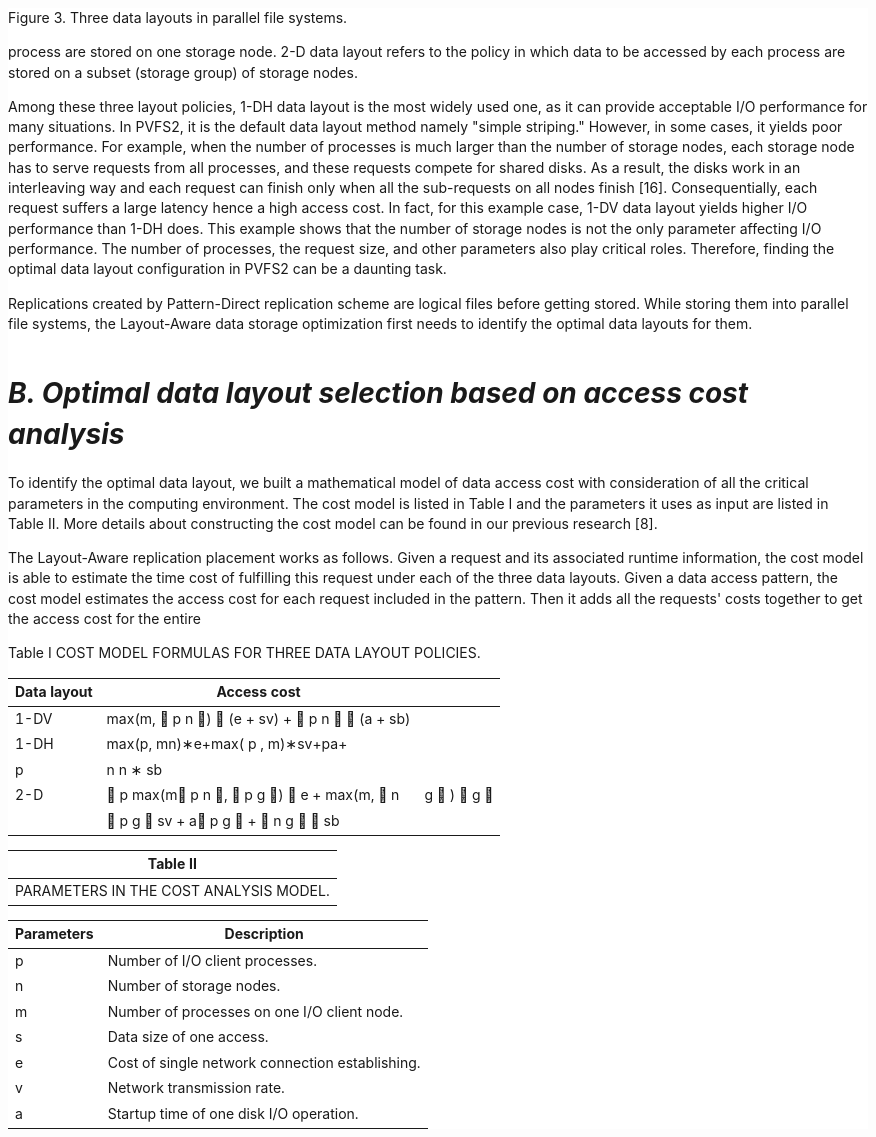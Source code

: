Figure 3. Three data layouts in parallel file systems.

process are stored on one storage node. 2-D data layout refers to the policy in which data to be accessed by each process are stored on a subset (storage group) of storage nodes.

Among these three layout policies, 1-DH data layout is the most widely used one, as it can provide acceptable I/O performance for many situations. In PVFS2, it is the default data layout method namely "simple striping." However, in some cases, it yields poor performance. For example, when the number of processes is much larger than the number of storage nodes, each storage node has to serve requests from all processes, and these requests compete for shared disks. As a result, the disks work in an interleaving way and each request can finish only when all the sub-requests on all nodes finish [16]. Consequentially, each request suffers a large latency hence a high access cost. In fact, for this example case, 1-DV data layout yields higher I/O performance than 1-DH does. This example shows that the number of storage nodes is not the only parameter affecting I/O performance. The number of processes, the request size, and other parameters also play critical roles. Therefore, finding the optimal data layout configuration in PVFS2 can be a daunting task.

Replications created by Pattern-Direct replication scheme are logical files before getting stored. While storing them into parallel file systems, the Layout-Aware data storage optimization first needs to identify the optimal data layouts for them.

# *B. Optimal data layout selection based on access cost analysis*

To identify the optimal data layout, we built a mathematical model of data access cost with consideration of all the critical parameters in the computing environment. The cost model is listed in Table I and the parameters it uses as input are listed in Table II. More details about constructing the cost model can be found in our previous research [8].

The Layout-Aware replication placement works as follows. Given a request and its associated runtime information, the cost model is able to estimate the time cost of fulfilling this request under each of the three data layouts. Given a data access pattern, the cost model estimates the access cost for each request included in the pattern. Then it adds all the requests' costs together to get the access cost for the entire

Table I COST MODEL FORMULAS FOR THREE DATA LAYOUT POLICIES.

| Data layout | Access cost |  |
| --- | --- | --- |
| 1-DV | max(m,  p n ) ∗ (e + sv) +  p n  ∗ (a + sb) |  |
| 1-DH | max(p, mn)∗e+max( p , m)∗sv+pa+ |  |
| p | n n ∗ sb |  |
| 2-D |  p max(m p n ,  p g ) ∗ e + max(m,  n | g  ) ∗ g  |
|  |  p g  sv + a p g  +  n g  ∗ sb |  |

| Table II |
| --- |
| PARAMETERS IN THE COST ANALYSIS MODEL. |

| Parameters | Description |
| --- | --- |
| p | Number of I/O client processes. |
| n | Number of storage nodes. |
| m | Number of processes on one I/O client node. |
| s | Data size of one access. |
| e | Cost of single network connection establishing. |
| v | Network transmission rate. |
| a | Startup time of one disk I/O operation. |
